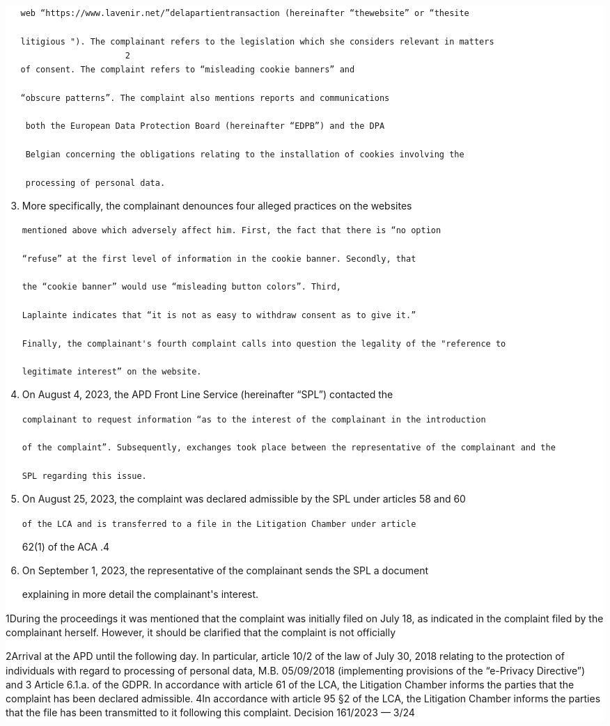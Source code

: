        web “https://www.lavenir.net/”delapartientransaction (hereinafter “thewebsite” or “thesite

       litigious "). The complainant refers to the legislation which she considers relevant in matters
                            2
       of consent. The complaint refers to “misleading cookie banners” and

       “obscure patterns”. The complaint also mentions reports and communications

        both the European Data Protection Board (hereinafter “EDPB”) and the DPA

        Belgian concerning the obligations relating to the installation of cookies involving the

        processing of personal data.

 3. More specifically, the complainant denounces four alleged practices on the websites

        mentioned above which adversely affect him. First, the fact that there is “no option

        “refuse” at the first level of information in the cookie banner. Secondly, that

        the “cookie banner” would use “misleading button colors”. Third,

        Laplainte indicates that “it is not as easy to withdraw consent as to give it.”

        Finally, the complainant's fourth complaint calls into question the legality of the "reference to

        legitimate interest” on the website.

 4. On August 4, 2023, the APD Front Line Service (hereinafter “SPL”) contacted the

        complainant to request information “as to the interest of the complainant in the introduction

        of the complaint”. Subsequently, exchanges took place between the representative of the complainant and the

        SPL regarding this issue.

 5. On August 25, 2023, the complaint was declared admissible by the SPL under articles 58 and 60

        of the LCA and is transferred to a file in the Litigation Chamber under article

       62(1) of the ACA .4

 6. On September 1, 2023, the representative of the complainant sends the SPL a document

       explaining in more detail the complainant's interest.

1During the proceedings it was mentioned that the complaint was initially filed on July 18, as indicated in the
complaint filed by the complainant herself. However, it should be clarified that the complaint is not officially

2Arrival at the APD until the following day.
 In particular, article 10/2 of the law of July 30, 2018 relating to the protection of individuals with regard to
processing of personal data, M.B. 05/09/2018 (implementing provisions of the “e-Privacy Directive”) and
3 Article 6.1.a. of the GDPR.
 In accordance with article 61 of the LCA, the Litigation Chamber informs the parties that the complaint has been declared admissible.
4In accordance with article 95 §2 of the LCA, the Litigation Chamber informs the parties that the file has been transmitted to it
following this complaint. Decision 161/2023 — 3/24
